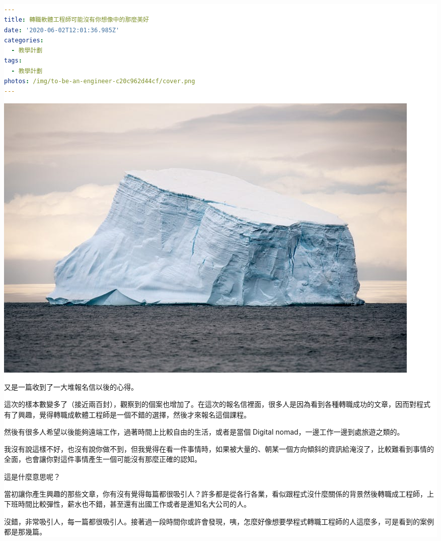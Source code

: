 ```yaml
---
title: 轉職軟體工程師可能沒有你想像中的那麼美好
date: '2020-06-02T12:01:36.985Z'
categories:
  - 教學計劃
tags:
  - 教學計劃
photos: /img/to-be-an-engineer-c20c962d44cf/cover.png
---
```


![](/img/to-be-an-engineer-c20c962d44cf/0__UnEszfJtbsR0dzWt.jpg)

又是一篇收到了一大堆報名信以後的心得。

這次的樣本數變多了（接近兩百封），觀察到的個案也增加了。在這次的報名信裡面，很多人是因為看到各種轉職成功的文章，因而對程式有了興趣，覺得轉職成軟體工程師是一個不錯的選擇，然後才來報名這個課程。

然後有很多人希望以後能夠遠端工作，過著時間上比較自由的生活，或者是當個 Digital nomad，一邊工作一邊到處旅遊之類的。

我沒有說這樣不好，也沒有說你做不到，但我覺得在看一件事情時，如果被大量的、朝某一個方向傾斜的資訊給淹沒了，比較難看到事情的全面，也會讓你對這件事情產生一個可能沒有那麼正確的認知。

這是什麼意思呢？

當初讓你產生興趣的那些文章，你有沒有覺得每篇都很吸引人？許多都是從各行各業，看似跟程式沒什麼關係的背景然後轉職成工程師，上下班時間比較彈性，薪水也不錯，甚至還有出國工作或者是進知名大公司的人。

沒錯，非常吸引人，每一篇都很吸引人。接著過一段時間你或許會發現，咦，怎麼好像想要學程式轉職工程師的人這麼多，可是看到的案例都是那幾篇。
